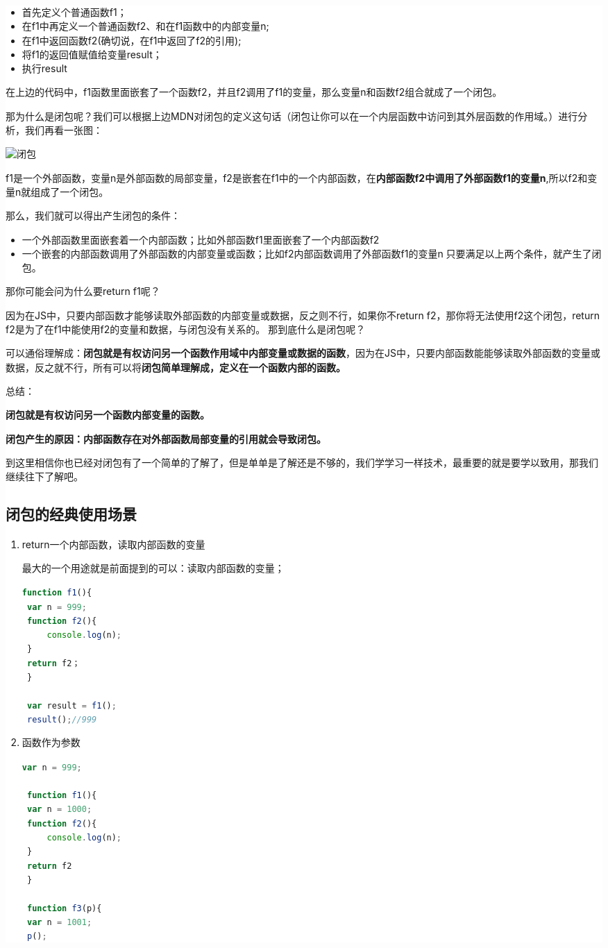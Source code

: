 * 首先定义个普通函数f1；
* 在f1中再定义一个普通函数f2、和在f1函数中的内部变量n;
* 在f1中返回函数f2(确切说，在f1中返回了f2的引用);
* 将f1的返回值赋值给变量result；
* 执行result

在上边的代码中，f1函数里面嵌套了一个函数f2，并且f2调用了f1的变量，那么变量n和函数f2组合就成了一个闭包。

那为什么是闭包呢？我们可以根据上边MDN对闭包的定义这句话（闭包让你可以在一个内层函数中访问到其外层函数的作用域。）进行分析，我们再看一张图：

![闭包]([/assets/img/algorithms/linked-node-reverse-1.jpg](https://p1-juejin.byteimg.com/tos-cn-i-k3u1fbpfcp/09e69a7ec327436d8aedf7b92828e961~tplv-k3u1fbpfcp-zoom-in-crop-mark:1512:0:0:0.awebp) "闭包")

f1是一个外部函数，变量n是外部函数的局部变量，f2是嵌套在f1中的一个内部函数，在**内部函数f2中调用了外部函数f1的变量n**,所以f2和变量n就组成了一个闭包。

那么，我们就可以得出产生闭包的条件：

* 一个外部函数里面嵌套着一个内部函数；比如外部函数f1里面嵌套了一个内部函数f2
* 一个嵌套的内部函数调用了外部函数的内部变量或函数；比如f2内部函数调用了外部函数f1的变量n 只要满足以上两个条件，就产生了闭包。

那你可能会问为什么要return f1呢？

因为在JS中，只要内部函数才能够读取外部函数的内部变量或数据，反之则不行，如果你不return f2，那你将无法使用f2这个闭包，return f2是为了在f1中能使用f2的变量和数据，与闭包没有关系的。
那到底什么是闭包呢？

可以通俗理解成：**闭包就是有权访问另一个函数作用域中内部变量或数据的函数**，因为在JS中，只要内部函数能能够读取外部函数的变量或数据，反之就不行，所有可以将**闭包简单理解成，定义在一个函数内部的函数。**

总结：

**闭包就是有权访问另一个函数内部变量的函数。**

**闭包产生的原因：内部函数存在对外部函数局部变量的引用就会导致闭包。**

到这里相信你也已经对闭包有了一个简单的了解了，但是单单是了解还是不够的，我们学学习一样技术，最重要的就是要学以致用，那我们继续往下了解吧。

## 闭包的经典使用场景

1. return一个内部函数，读取内部函数的变量

   最大的一个用途就是前面提到的可以：读取内部函数的变量；

   ```js
   function f1(){
    var n = 999;
    function f2(){
        console.log(n);
    }
    return f2；
    }

    var result = f1();
    result();//999
   ```

2. 函数作为参数

   ```js
   var n = 999;

    function f1(){
    var n = 1000;
    function f2(){
        console.log(n);
    }
    return f2
    }

    function f3(p){
    var n = 1001;
    p();
   ```
